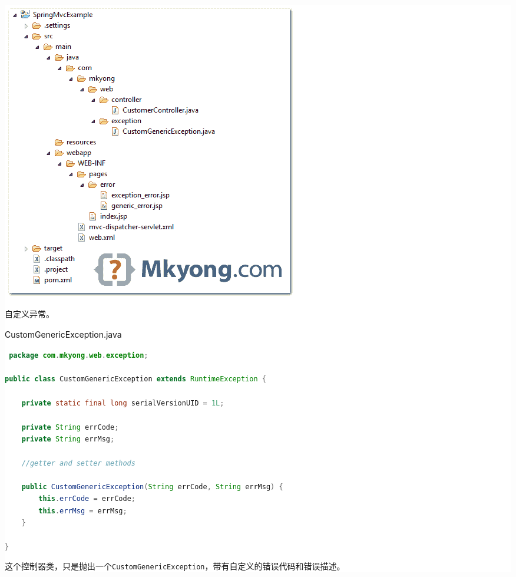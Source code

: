 ![spring-mvc-exception-example-directory](img/e8cb37751c700888e7d9fd6b2d0d705c.png)

自定义异常。

CustomGenericException.java

```java
 package com.mkyong.web.exception;

public class CustomGenericException extends RuntimeException {

	private static final long serialVersionUID = 1L;

	private String errCode;
	private String errMsg;

	//getter and setter methods

	public CustomGenericException(String errCode, String errMsg) {
		this.errCode = errCode;
		this.errMsg = errMsg;
	}

} 
```

这个控制器类，只是抛出一个`CustomGenericException`，带有自定义的错误代码和错误描述。
